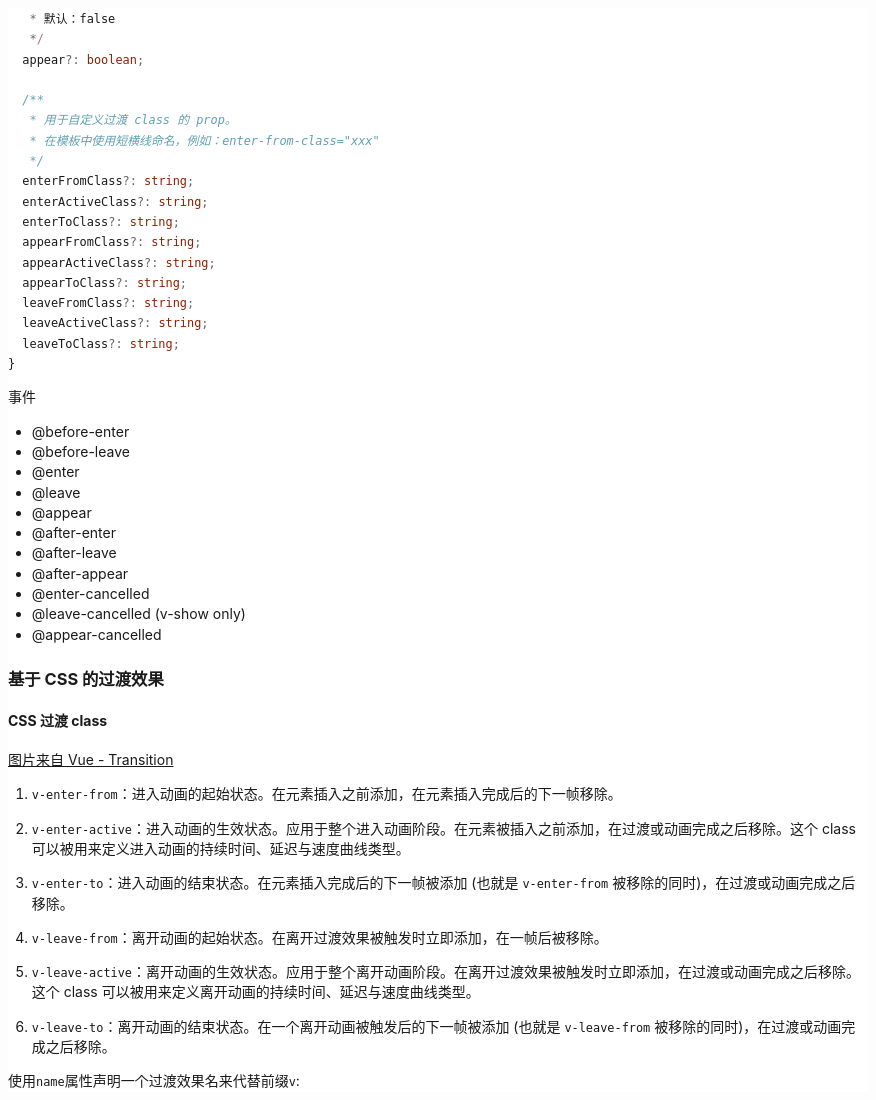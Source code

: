 ```ts
   * 默认：false
   */
  appear?: boolean;

  /**
   * 用于自定义过渡 class 的 prop。
   * 在模板中使用短横线命名，例如：enter-from-class="xxx"
   */
  enterFromClass?: string;
  enterActiveClass?: string;
  enterToClass?: string;
  appearFromClass?: string;
  appearActiveClass?: string;
  appearToClass?: string;
  leaveFromClass?: string;
  leaveActiveClass?: string;
  leaveToClass?: string;
}
```

事件

- @before-enter
- @before-leave
- @enter
- @leave
- @appear
- @after-enter
- @after-leave
- @after-appear
- @enter-cancelled
- @leave-cancelled (v-show only)
- @appear-cancelled

### 基于 CSS 的过渡效果

#### CSS 过渡 class

[图片来自 Vue - Transition](https://cn.vuejs.org/assets/transition-classes.f0f7b3c9.png)

1. `v-enter-from`：进入动画的起始状态。在元素插入之前添加，在元素插入完成后的下一帧移除。

2. `v-enter-active`：进入动画的生效状态。应用于整个进入动画阶段。在元素被插入之前添加，在过渡或动画完成之后移除。这个 class 可以被用来定义进入动画的持续时间、延迟与速度曲线类型。

3. `v-enter-to`：进入动画的结束状态。在元素插入完成后的下一帧被添加 (也就是 `v-enter-from` 被移除的同时)，在过渡或动画完成之后移除。

4. `v-leave-from`：离开动画的起始状态。在离开过渡效果被触发时立即添加，在一帧后被移除。

5. `v-leave-active`：离开动画的生效状态。应用于整个离开动画阶段。在离开过渡效果被触发时立即添加，在过渡或动画完成之后移除。这个 class 可以被用来定义离开动画的持续时间、延迟与速度曲线类型。

6. `v-leave-to`：离开动画的结束状态。在一个离开动画被触发后的下一帧被添加 (也就是 `v-leave-from` 被移除的同时)，在过渡或动画完成之后移除。

使用`name`属性声明一个过渡效果名来代替前缀`v`:
